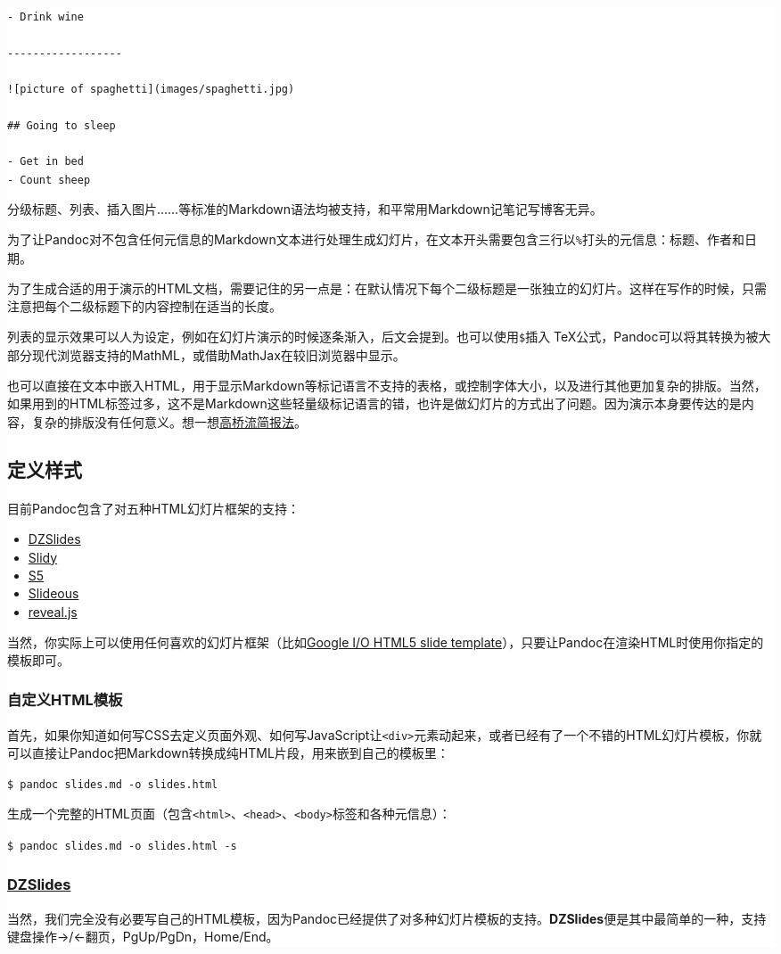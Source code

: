 ```
- Drink wine

------------------

![picture of spaghetti](images/spaghetti.jpg)

## Going to sleep

- Get in bed
- Count sheep
```

分级标题、列表、插入图片……等标准的Markdown语法均被支持，和平常用Markdown记笔记写博客无异。

为了让Pandoc对不包含任何元信息的Markdown文本进行处理生成幻灯片，在文本开头需要包含三行以`%`打头的元信息：标题、作者和日期。

为了生成合适的用于演示的HTML文档，需要记住的另一点是：在默认情况下每个二级标题是一张独立的幻灯片。这样在写作的时候，只需注意把每个二级标题下的内容控制在适当的长度。

列表的显示效果可以人为设定，例如在幻灯片演示的时候逐条渐入，后文会提到。也可以使用`$`插入 TeX公式，Pandoc可以将其转换为被大部分现代浏览器支持的MathML，或借助MathJax在较旧浏览器中显示。

也可以直接在文本中嵌入HTML，用于显示Markdown等标记语言不支持的表格，或控制字体大小，以及进行其他更加复杂的排版。当然，如果用到的HTML标签过多，这不是Markdown这些轻量级标记语言的错，也许是做幻灯片的方式出了问题。因为演示本身要传达的是内容，复杂的排版没有任何意义。想一想[高桥流简报法](https://zh.wikipedia.org/wiki/%E9%AB%98%E6%A9%8B%E6%B5%81%E7%B0%A1%E5%A0%B1%E6%B3%95)。



## 定义样式

目前Pandoc包含了对五种HTML幻灯片框架的支持：

* [DZSlides](https://github.com/paulrouget/dzslides)
* [Slidy](http://www.w3.org/Talks/Tools/Slidy2/)
* [S5](http://meyerweb.com/eric/tools/s5/)
* [Slideous](http://goessner.net/articles/slideous/slideous.html)
* [reveal.js](http://lab.hakim.se/reveal-js)

当然，你实际上可以使用任何喜欢的幻灯片框架（比如[Google I/O HTML5 slide template](https://code.google.com/p/io-2012-slides/)），只要让Pandoc在渲染HTML时使用你指定的模板即可。



### 自定义HTML模板

首先，如果你知道如何写CSS去定义页面外观、如何写JavaScript让`<div>`元素动起来，或者已经有了一个不错的HTML幻灯片模板，你就可以直接让Pandoc把Markdown转换成纯HTML片段，用来嵌到自己的模板里：

    $ pandoc slides.md -o slides.html

生成一个完整的HTML页面（包含`<html>`、`<head>`、`<body>`标签和各种元信息）：

    $ pandoc slides.md -o slides.html -s



### [DZSlides](https://github.com/paulrouget/dzslides)

当然，我们完全没有必要写自己的HTML模板，因为Pandoc已经提供了对多种幻灯片模板的支持。**DZSlides**便是其中最简单的一种，支持键盘操作→/←翻页，PgUp/PgDn，Home/End。
